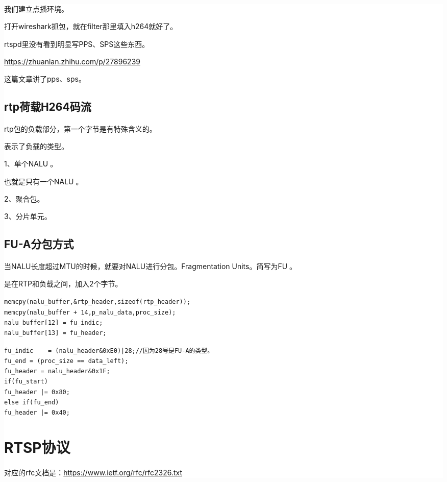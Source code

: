 我们建立点播环境。

打开wireshark抓包，就在filter那里填入h264就好了。







rtspd里没有看到明显写PPS、SPS这些东西。

https://zhuanlan.zhihu.com/p/27896239

这篇文章讲了pps、sps。



## rtp荷载H264码流

rtp包的负载部分，第一个字节是有特殊含义的。

表示了负载的类型。

1、单个NALU 。

也就是只有一个NALU 。

2、聚合包。

3、分片单元。

## FU-A分包方式

当NALU长度超过MTU的时候，就要对NALU进行分包。Fragmentation Units。简写为FU 。

是在RTP和负载之间，加入2个字节。

```
memcpy(nalu_buffer,&rtp_header,sizeof(rtp_header));
memcpy(nalu_buffer + 14,p_nalu_data,proc_size);
nalu_buffer[12] = fu_indic;
nalu_buffer[13] = fu_header;
```

```
fu_indic    = (nalu_header&0xE0)|28;//因为28号是FU-A的类型。
fu_end = (proc_size == data_left);
fu_header = nalu_header&0x1F;
if(fu_start)
fu_header |= 0x80;
else if(fu_end)
fu_header |= 0x40;
```



# RTSP协议

对应的rfc文档是：https://www.ietf.org/rfc/rfc2326.txt
